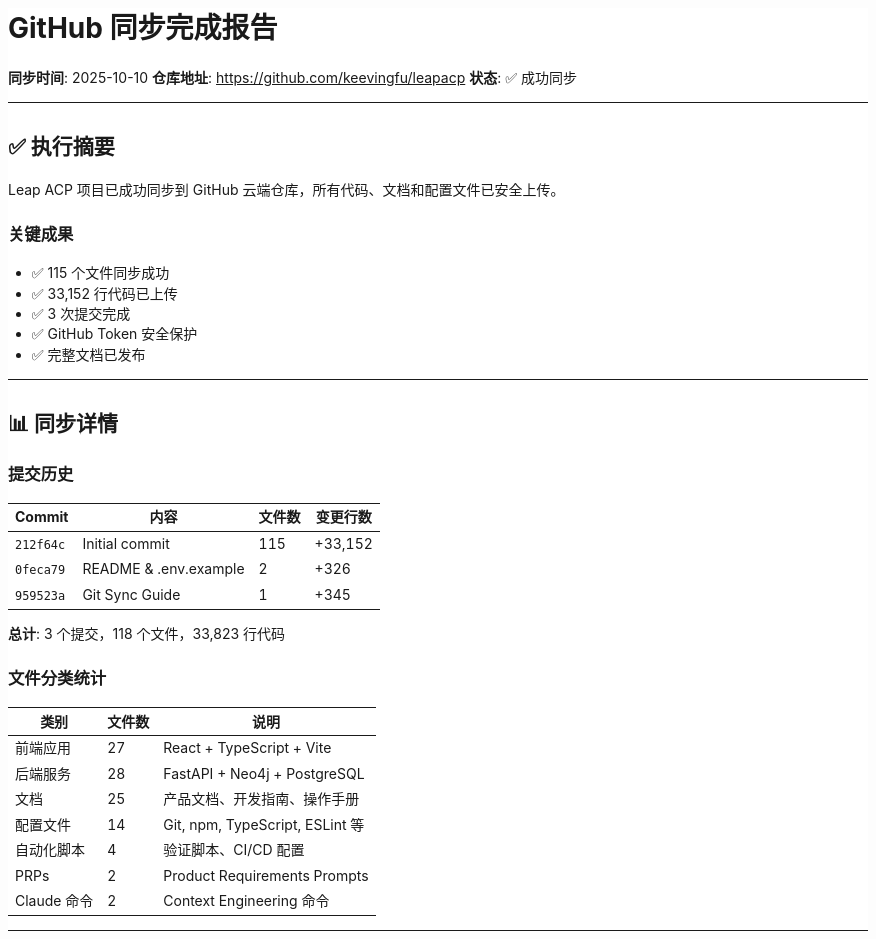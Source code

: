 # GitHub 同步完成报告

**同步时间**: 2025-10-10
**仓库地址**: https://github.com/keevingfu/leapacp
**状态**: ✅ 成功同步

---

## ✅ 执行摘要

Leap ACP 项目已成功同步到 GitHub 云端仓库，所有代码、文档和配置文件已安全上传。

### 关键成果
- ✅ 115 个文件同步成功
- ✅ 33,152 行代码已上传
- ✅ 3 次提交完成
- ✅ GitHub Token 安全保护
- ✅ 完整文档已发布

---

## 📊 同步详情

### 提交历史

| Commit | 内容 | 文件数 | 变更行数 |
|--------|------|--------|----------|
| `212f64c` | Initial commit | 115 | +33,152 |
| `0feca79` | README & .env.example | 2 | +326 |
| `959523a` | Git Sync Guide | 1 | +345 |

**总计**: 3 个提交，118 个文件，33,823 行代码

### 文件分类统计

| 类别 | 文件数 | 说明 |
|------|--------|------|
| 前端应用 | 27 | React + TypeScript + Vite |
| 后端服务 | 28 | FastAPI + Neo4j + PostgreSQL |
| 文档 | 25 | 产品文档、开发指南、操作手册 |
| 配置文件 | 14 | Git, npm, TypeScript, ESLint 等 |
| 自动化脚本 | 4 | 验证脚本、CI/CD 配置 |
| PRPs | 2 | Product Requirements Prompts |
| Claude 命令 | 2 | Context Engineering 命令 |

---